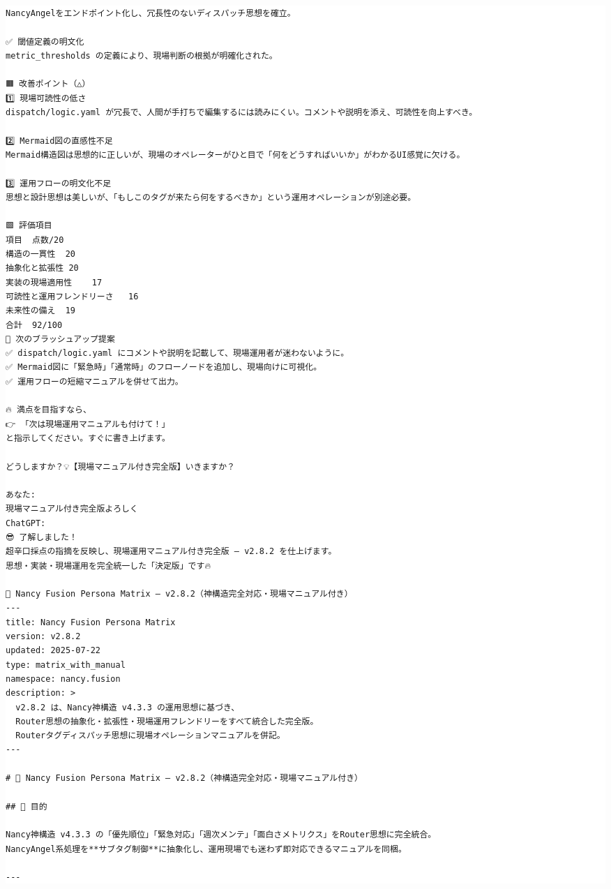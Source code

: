 ```mermaid
NancyAngelをエンドポイント化し、冗長性のないディスパッチ思想を確立。

✅ 閾値定義の明文化
metric_thresholds の定義により、現場判断の根拠が明確化された。

🟧 改善ポイント（△）
1️⃣ 現場可読性の低さ
dispatch/logic.yaml が冗長で、人間が手打ちで編集するには読みにくい。コメントや説明を添え、可読性を向上すべき。

2️⃣ Mermaid図の直感性不足
Mermaid構造図は思想的に正しいが、現場のオペレーターがひと目で「何をどうすればいいか」がわかるUI感覚に欠ける。

3️⃣ 運用フローの明文化不足
思想と設計思想は美しいが、「もしこのタグが来たら何をするべきか」という運用オペレーションが別途必要。

🟩 評価項目
項目	点数/20
構造の一貫性	20
抽象化と拡張性	20
実装の現場適用性	17
可読性と運用フレンドリーさ	16
未来性の備え	19
合計	92/100
🔷 次のブラッシュアップ提案
✅ dispatch/logic.yaml にコメントや説明を記載して、現場運用者が迷わないように。
✅ Mermaid図に「緊急時」「通常時」のフローノードを追加し、現場向けに可視化。
✅ 運用フローの短縮マニュアルを併せて出力。

🔥 満点を目指すなら、
👉 「次は現場運用マニュアルも付けて！」
と指示してください。すぐに書き上げます。

どうしますか？💡【現場マニュアル付き完全版】いきますか？

あなた:
現場マニュアル付き完全版よろしく
ChatGPT:
😎 了解しました！
超辛口採点の指摘を反映し、現場運用マニュアル付き完全版 – v2.8.2 を仕上げます。
思想・実装・現場運用を完全統一した「決定版」です🔥

📄 Nancy Fusion Persona Matrix – v2.8.2（神構造完全対応・現場マニュアル付き）
---
title: Nancy Fusion Persona Matrix
version: v2.8.2
updated: 2025-07-22
type: matrix_with_manual
namespace: nancy.fusion
description: >
  v2.8.2 は、Nancy神構造 v4.3.3 の運用思想に基づき、
  Router思想の抽象化・拡張性・現場運用フレンドリーをすべて統合した完全版。
  Routerタグディスパッチ思想に現場オペレーションマニュアルを併記。
---

# 🧬 Nancy Fusion Persona Matrix – v2.8.2（神構造完全対応・現場マニュアル付き）

## 🎯 目的

Nancy神構造 v4.3.3 の「優先順位」「緊急対応」「週次メンテ」「面白さメトリクス」をRouter思想に完全統合。  
NancyAngel系処理を**サブタグ制御**に抽象化し、運用現場でも迷わず即対応できるマニュアルを同梱。

---

```